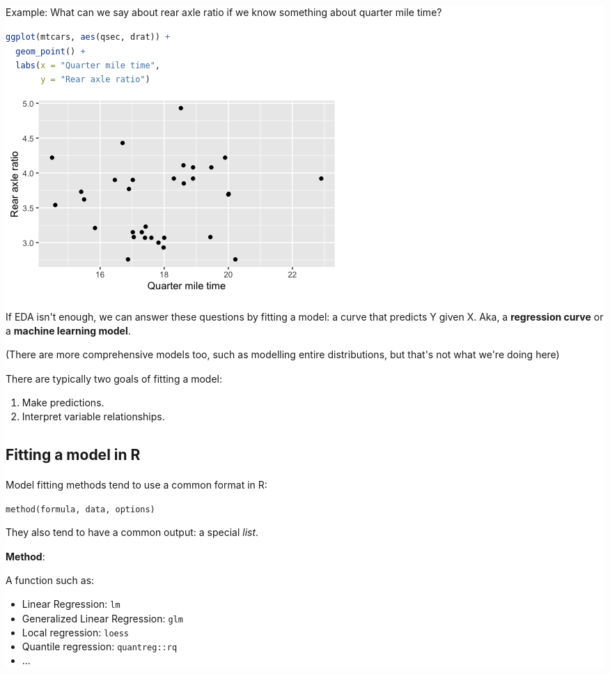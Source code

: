 Example: What can we say about rear axle ratio if we know something about quarter mile time?


```r
ggplot(mtcars, aes(qsec, drat)) + 
  geom_point() +
  labs(x = "Quarter mile time",
       y = "Rear axle ratio")
```

![](cm014_files/figure-html/unnamed-chunk-3-1.png)


If EDA isn't enough, we can answer these questions by fitting a model: a curve that predicts Y given X. Aka, a __regression curve__ or a __machine learning model__. 

(There are more comprehensive models too, such as modelling entire distributions, but that's not what we're doing here)

There are typically two goals of fitting a model:

1. Make predictions.
2. Interpret variable relationships.

## Fitting a model in R

Model fitting methods tend to use a common format in R:

```
method(formula, data, options)
```

They also tend to have a common output: a special _list_. 

__Method__:

A function such as:

- Linear Regression: `lm`
- Generalized Linear Regression: `glm`
- Local regression: `loess`
- Quantile regression: `quantreg::rq`
- ...
